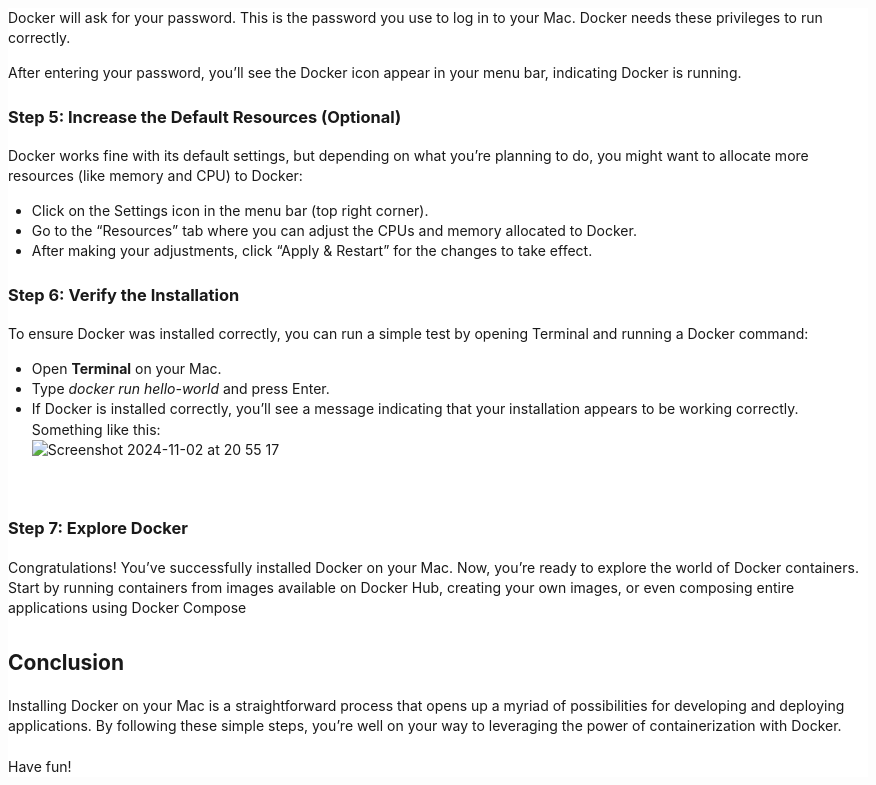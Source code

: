 Docker will ask for your password. This is the password you use to log in to your Mac. Docker needs these privileges to run correctly.  

After entering your password, you’ll see the Docker icon appear in your menu bar, indicating Docker is running.  

### Step 5: Increase the Default Resources (Optional)
Docker works fine with its default settings, but depending on what you’re planning to do, you might want to allocate more resources (like memory and CPU) to Docker:

- Click on the Settings icon in the menu bar (top right corner).
- Go to the “Resources” tab where you can adjust the CPUs and memory allocated to Docker.
- After making your adjustments, click “Apply & Restart” for the changes to take effect.

### Step 6: Verify the Installation
To ensure Docker was installed correctly, you can run a simple test by opening Terminal and running a Docker command:

- Open **Terminal** on your Mac.
- Type _docker run hello-world_ and press Enter.
- If Docker is installed correctly, you’ll see a message indicating that your installation appears to be working correctly. Something like this:
  <br><img width="584" alt="Screenshot 2024-11-02 at 20 55 17" src="https://github.com/user-attachments/assets/1449c219-af69-4e6e-993b-b8bf96f39941">
   <br>
<br>

### Step 7: Explore Docker
Congratulations! You’ve successfully installed Docker on your Mac. Now, you’re ready to explore the world of Docker containers. Start by running containers from images available on Docker Hub, creating your own images, or even composing entire applications using Docker Compose

## Conclusion
Installing Docker on your Mac is a straightforward process that opens up a myriad of possibilities for developing and deploying applications. By following these simple steps, you’re well on your way to leveraging the power of containerization with Docker.  
<br>
Have fun!


